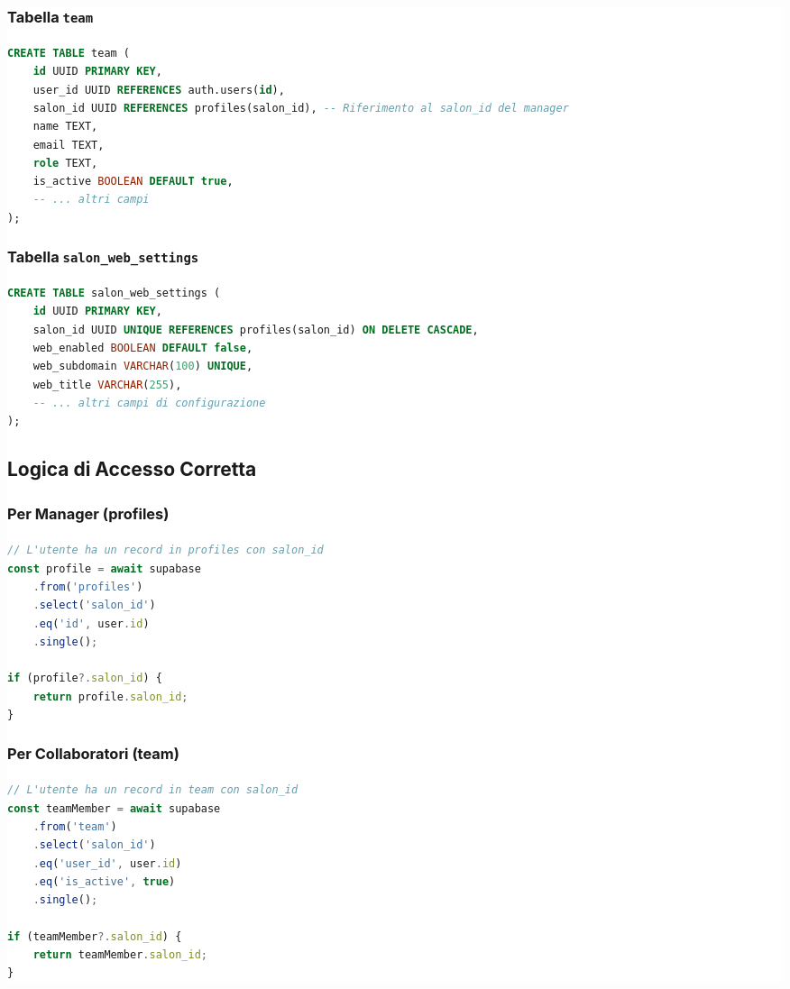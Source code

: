 ### Tabella `team`
```sql
CREATE TABLE team (
    id UUID PRIMARY KEY,
    user_id UUID REFERENCES auth.users(id),
    salon_id UUID REFERENCES profiles(salon_id), -- Riferimento al salon_id del manager
    name TEXT,
    email TEXT,
    role TEXT,
    is_active BOOLEAN DEFAULT true,
    -- ... altri campi
);
```

### Tabella `salon_web_settings`
```sql
CREATE TABLE salon_web_settings (
    id UUID PRIMARY KEY,
    salon_id UUID UNIQUE REFERENCES profiles(salon_id) ON DELETE CASCADE,
    web_enabled BOOLEAN DEFAULT false,
    web_subdomain VARCHAR(100) UNIQUE,
    web_title VARCHAR(255),
    -- ... altri campi di configurazione
);
```

## Logica di Accesso Corretta

### Per Manager (profiles)
```typescript
// L'utente ha un record in profiles con salon_id
const profile = await supabase
    .from('profiles')
    .select('salon_id')
    .eq('id', user.id)
    .single();

if (profile?.salon_id) {
    return profile.salon_id;
}
```

### Per Collaboratori (team)
```typescript
// L'utente ha un record in team con salon_id
const teamMember = await supabase
    .from('team')
    .select('salon_id')
    .eq('user_id', user.id)
    .eq('is_active', true)
    .single();

if (teamMember?.salon_id) {
    return teamMember.salon_id;
}
```
